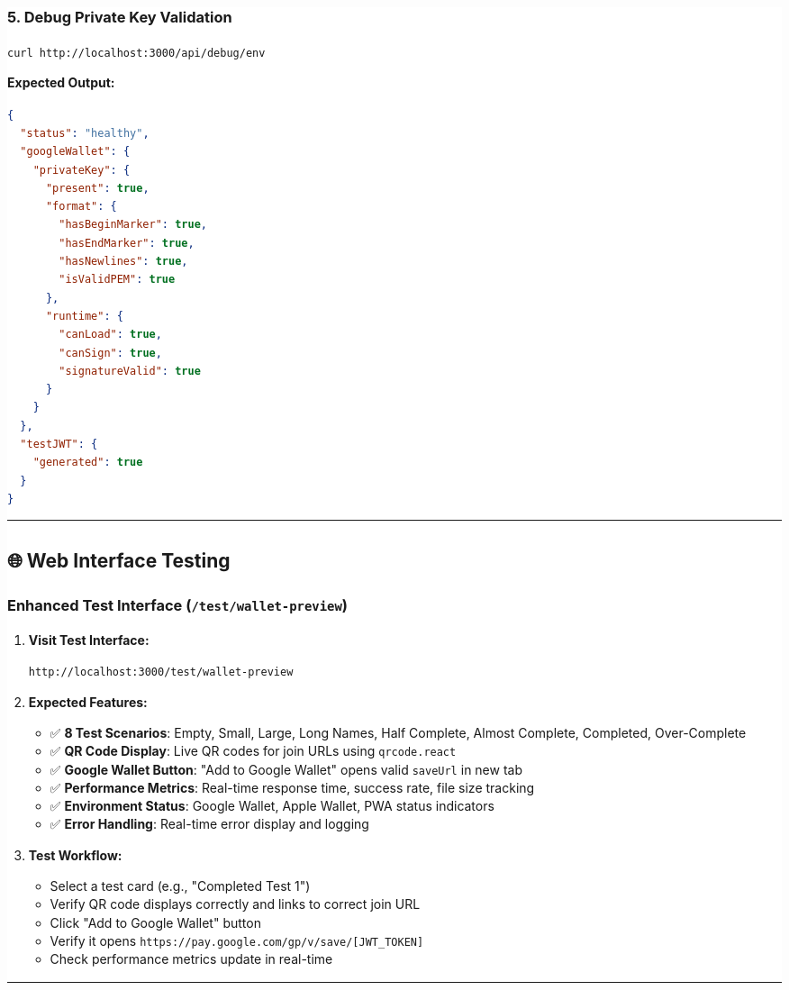 ### 5. **Debug Private Key Validation**
```bash
curl http://localhost:3000/api/debug/env
```
**Expected Output:**
```json
{
  "status": "healthy",
  "googleWallet": {
    "privateKey": {
      "present": true,
      "format": {
        "hasBeginMarker": true,
        "hasEndMarker": true,
        "hasNewlines": true,
        "isValidPEM": true
      },
      "runtime": {
        "canLoad": true,
        "canSign": true,
        "signatureValid": true
      }
    }
  },
  "testJWT": {
    "generated": true
  }
}
```

---

## 🌐 Web Interface Testing

### **Enhanced Test Interface** (`/test/wallet-preview`)

1. **Visit Test Interface:**
   ```
   http://localhost:3000/test/wallet-preview
   ```

2. **Expected Features:**
   - ✅ **8 Test Scenarios**: Empty, Small, Large, Long Names, Half Complete, Almost Complete, Completed, Over-Complete
   - ✅ **QR Code Display**: Live QR codes for join URLs using `qrcode.react`
   - ✅ **Google Wallet Button**: "Add to Google Wallet" opens valid `saveUrl` in new tab
   - ✅ **Performance Metrics**: Real-time response time, success rate, file size tracking
   - ✅ **Environment Status**: Google Wallet, Apple Wallet, PWA status indicators
   - ✅ **Error Handling**: Real-time error display and logging

3. **Test Workflow:**
   - Select a test card (e.g., "Completed Test 1")
   - Verify QR code displays correctly and links to correct join URL
   - Click "Add to Google Wallet" button
   - Verify it opens `https://pay.google.com/gp/v/save/[JWT_TOKEN]`
   - Check performance metrics update in real-time

---